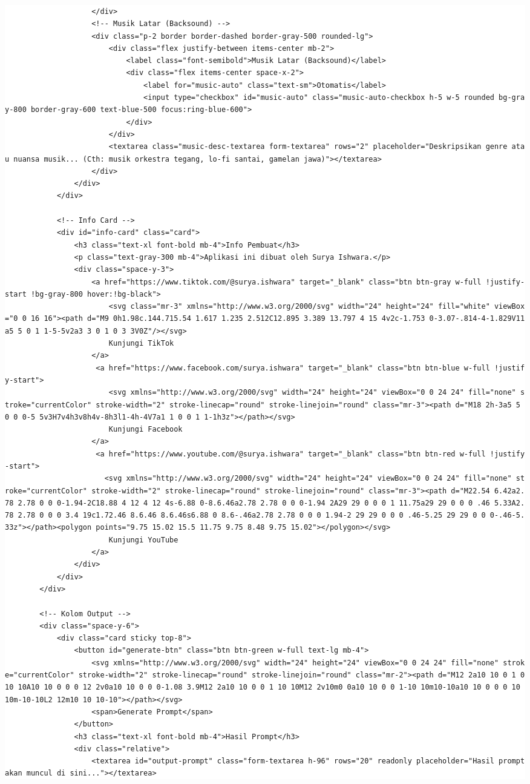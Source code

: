                         </div>
                        <!-- Musik Latar (Backsound) -->
                        <div class="p-2 border border-dashed border-gray-500 rounded-lg">
                            <div class="flex justify-between items-center mb-2">
                                <label class="font-semibold">Musik Latar (Backsound)</label>
                                <div class="flex items-center space-x-2">
                                    <label for="music-auto" class="text-sm">Otomatis</label>
                                    <input type="checkbox" id="music-auto" class="music-auto-checkbox h-5 w-5 rounded bg-gray-800 border-gray-600 text-blue-500 focus:ring-blue-600">
                                </div>
                            </div>
                            <textarea class="music-desc-textarea form-textarea" rows="2" placeholder="Deskripsikan genre atau nuansa musik... (Cth: musik orkestra tegang, lo-fi santai, gamelan jawa)"></textarea>
                        </div>
                    </div>
                </div>
                
                <!-- Info Card -->
                <div id="info-card" class="card">
                    <h3 class="text-xl font-bold mb-4">Info Pembuat</h3>
                    <p class="text-gray-300 mb-4">Aplikasi ini dibuat oleh Surya Ishwara.</p>
                    <div class="space-y-3">
                        <a href="https://www.tiktok.com/@surya.ishwara" target="_blank" class="btn btn-gray w-full !justify-start !bg-gray-800 hover:!bg-black">
                            <svg class="mr-3" xmlns="http://www.w3.org/2000/svg" width="24" height="24" fill="white" viewBox="0 0 16 16"><path d="M9 0h1.98c.144.715.54 1.617 1.235 2.512C12.895 3.389 13.797 4 15 4v2c-1.753 0-3.07-.814-4-1.829V11a5 5 0 1 1-5-5v2a3 3 0 1 0 3 3V0Z"/></svg>
                            Kunjungi TikTok
                        </a>
                         <a href="https://www.facebook.com/surya.ishwara" target="_blank" class="btn btn-blue w-full !justify-start">
                            <svg xmlns="http://www.w3.org/2000/svg" width="24" height="24" viewBox="0 0 24 24" fill="none" stroke="currentColor" stroke-width="2" stroke-linecap="round" stroke-linejoin="round" class="mr-3"><path d="M18 2h-3a5 5 0 0 0-5 5v3H7v4h3v8h4v-8h3l1-4h-4V7a1 1 0 0 1 1-1h3z"></path></svg>
                            Kunjungi Facebook
                        </a>
                         <a href="https://www.youtube.com/@surya.ishwara" target="_blank" class="btn btn-red w-full !justify-start">
                           <svg xmlns="http://www.w3.org/2000/svg" width="24" height="24" viewBox="0 0 24 24" fill="none" stroke="currentColor" stroke-width="2" stroke-linecap="round" stroke-linejoin="round" class="mr-3"><path d="M22.54 6.42a2.78 2.78 0 0 0-1.94-2C18.88 4 12 4 12 4s-6.88 0-8.6.46a2.78 2.78 0 0 0-1.94 2A29 29 0 0 0 1 11.75a29 29 0 0 0 .46 5.33A2.78 2.78 0 0 0 3.4 19c1.72.46 8.6.46 8.6.46s6.88 0 8.6-.46a2.78 2.78 0 0 0 1.94-2 29 29 0 0 0 .46-5.25 29 29 0 0 0-.46-5.33z"></path><polygon points="9.75 15.02 15.5 11.75 9.75 8.48 9.75 15.02"></polygon></svg>
                            Kunjungi YouTube
                        </a>
                    </div>
                </div>
            </div>

            <!-- Kolom Output -->
            <div class="space-y-6">
                <div class="card sticky top-8">
                    <button id="generate-btn" class="btn btn-green w-full text-lg mb-4">
                        <svg xmlns="http://www.w3.org/2000/svg" width="24" height="24" viewBox="0 0 24 24" fill="none" stroke="currentColor" stroke-width="2" stroke-linecap="round" stroke-linejoin="round" class="mr-2"><path d="M12 2a10 10 0 1 0 10 10A10 10 0 0 0 12 2v0a10 10 0 0 0-1.08 3.9M12 2a10 10 0 0 1 10 10M12 2v10m0 0a10 10 0 0 1-10 10m10-10a10 10 0 0 0 10 10m-10-10L2 12m10 10 10-10"></path></svg>
                        <span>Generate Prompt</span>
                    </button>
                    <h3 class="text-xl font-bold mb-4">Hasil Prompt</h3>
                    <div class="relative">
                        <textarea id="output-prompt" class="form-textarea h-96" rows="20" readonly placeholder="Hasil prompt akan muncul di sini..."></textarea>